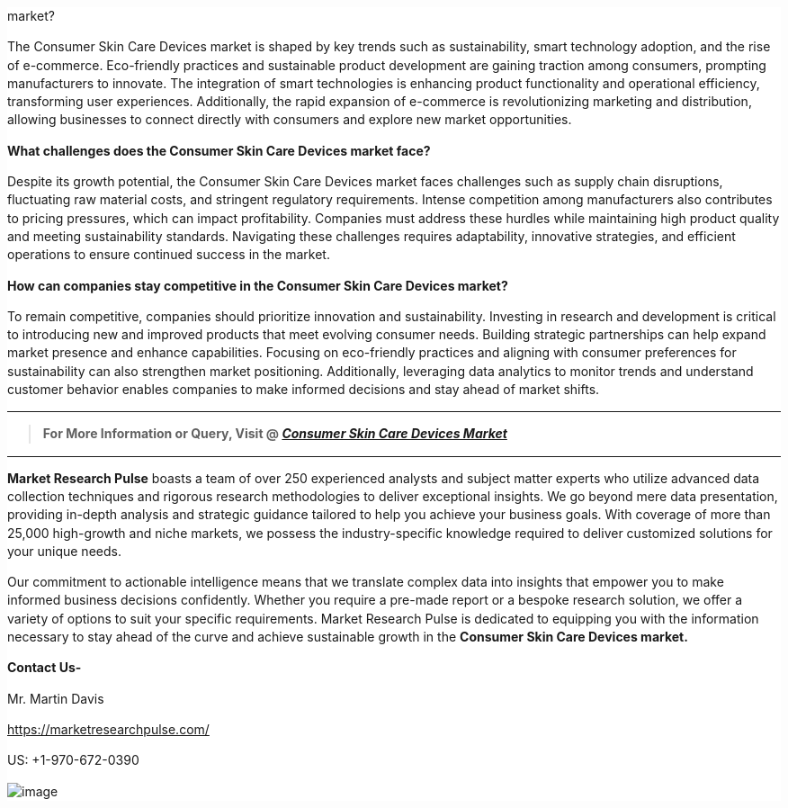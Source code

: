 market?</strong></p><p>The Consumer Skin Care Devices market is shaped by key trends such as sustainability, smart technology adoption, and the rise of e-commerce. Eco-friendly practices and sustainable product development are gaining traction among consumers, prompting manufacturers to innovate. The integration of smart technologies is enhancing product functionality and operational efficiency, transforming user experiences. Additionally, the rapid expansion of e-commerce is revolutionizing marketing and distribution, allowing businesses to connect directly with consumers and explore new market opportunities.</p><p><strong>What challenges does the Consumer Skin Care Devices market face?</strong></p><p>Despite its growth potential, the Consumer Skin Care Devices market faces challenges such as supply chain disruptions, fluctuating raw material costs, and stringent regulatory requirements. Intense competition among manufacturers also contributes to pricing pressures, which can impact profitability. Companies must address these hurdles while maintaining high product quality and meeting sustainability standards. Navigating these challenges requires adaptability, innovative strategies, and efficient operations to ensure continued success in the market.</p><p><strong>How can companies stay competitive in the Consumer Skin Care Devices market?</strong></p><p>To remain competitive, companies should prioritize innovation and sustainability. Investing in research and development is critical to introducing new and improved products that meet evolving consumer needs. Building strategic partnerships can help expand market presence and enhance capabilities. Focusing on eco-friendly practices and aligning with consumer preferences for sustainability can also strengthen market positioning. Additionally, leveraging data analytics to monitor trends and understand customer behavior enables companies to make informed decisions and stay ahead of market shifts.</p><hr /><blockquote><p><strong>For More Information or Query, Visit @&nbsp;<em><a href="https://marketresearchpulse.com/report/121006/consumer-skin-care-devices-market?utm_source=Linkedin&utm_medium=022">Consumer Skin Care Devices Market</a></em></strong></p></blockquote><hr /><p><strong>Market Research Pulse</strong> boasts a team of over 250 experienced analysts and subject matter experts who utilize advanced data collection techniques and rigorous research methodologies to deliver exceptional insights. We go beyond mere data presentation, providing in-depth analysis and strategic guidance tailored to help you achieve your business goals. With coverage of more than 25,000 high-growth and niche markets, we possess the industry-specific knowledge required to deliver customized solutions for your unique needs.</p><p>Our commitment to actionable intelligence means that we translate complex data into insights that empower you to make informed business decisions confidently. Whether you require a pre-made report or a bespoke research solution, we offer a variety of options to suit your specific requirements. Market Research Pulse is dedicated to equipping you with the information necessary to stay ahead of the curve and achieve sustainable growth in the <strong>Consumer Skin Care Devices market.</strong></p><p><strong>Contact Us-</strong></p><p>Mr. Martin Davis</p><p>https://marketresearchpulse.com/</p><p>US: +1-970-672-0390</p>
![image](https://github.com/user-attachments/assets/cce6951d-4ea1-4149-8233-101f8441a1e3)
